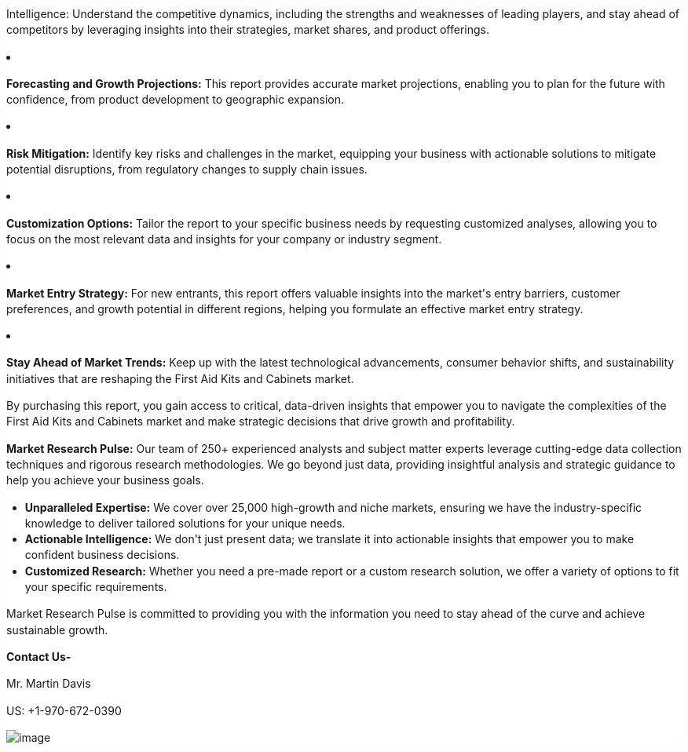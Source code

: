 Intelligence:</strong> Understand the competitive dynamics, including the strengths and weaknesses of leading players, and stay ahead of competitors by leveraging insights into their strategies, market shares, and product offerings.</p></li><li><p><strong>Forecasting and Growth Projections:</strong> This report provides accurate market projections, enabling you to plan for the future with confidence, from product development to geographic expansion.</p></li><li><p><strong>Risk Mitigation:</strong> Identify key risks and challenges in the market, equipping your business with actionable solutions to mitigate potential disruptions, from regulatory changes to supply chain issues.</p></li><li><p><strong>Customization Options:</strong> Tailor the report to your specific business needs by requesting customized analyses, allowing you to focus on the most relevant data and insights for your company or industry segment.</p></li><li><p><strong>Market Entry Strategy:</strong> For new entrants, this report offers valuable insights into the market's entry barriers, customer preferences, and growth potential in different regions, helping you formulate an effective market entry strategy.</p></li><li><p><strong>Stay Ahead of Market Trends:</strong> Keep up with the latest technological advancements, consumer behavior shifts, and sustainability initiatives that are reshaping the First Aid Kits and Cabinets market.</p></li></ol><p>By purchasing this report, you gain access to critical, data-driven insights that empower you to navigate the complexities of the First Aid Kits and Cabinets market and make strategic decisions that drive growth and profitability.</p><p><strong>Market Research Pulse:</strong>&nbsp;Our team of 250+ experienced analysts and subject matter experts leverage cutting-edge data collection techniques and rigorous research methodologies. We go beyond just data, providing insightful analysis and strategic guidance to help you achieve your business goals.</p><ul><li><strong>Unparalleled Expertise:</strong>&nbsp;We cover over 25,000 high-growth and niche markets, ensuring we have the industry-specific knowledge to deliver tailored solutions for your unique needs.</li><li><strong>Actionable Intelligence:</strong>&nbsp;We don't just present data; we translate it into actionable insights that empower you to make confident business decisions.</li><li><strong>Customized Research:</strong>&nbsp;Whether you need a pre-made report or a custom research solution, we offer a variety of options to fit your specific requirements.</li></ul><p>Market Research Pulse is committed to providing you with the information you need to stay ahead of the curve and achieve sustainable growth.</p><p><strong>Contact Us-</strong></p><p>Mr. Martin Davis</p><p>US: +1-970-672-0390</p>
![image](https://github.com/user-attachments/assets/b9908f59-4dd8-4871-97f9-c841e88eed73)
